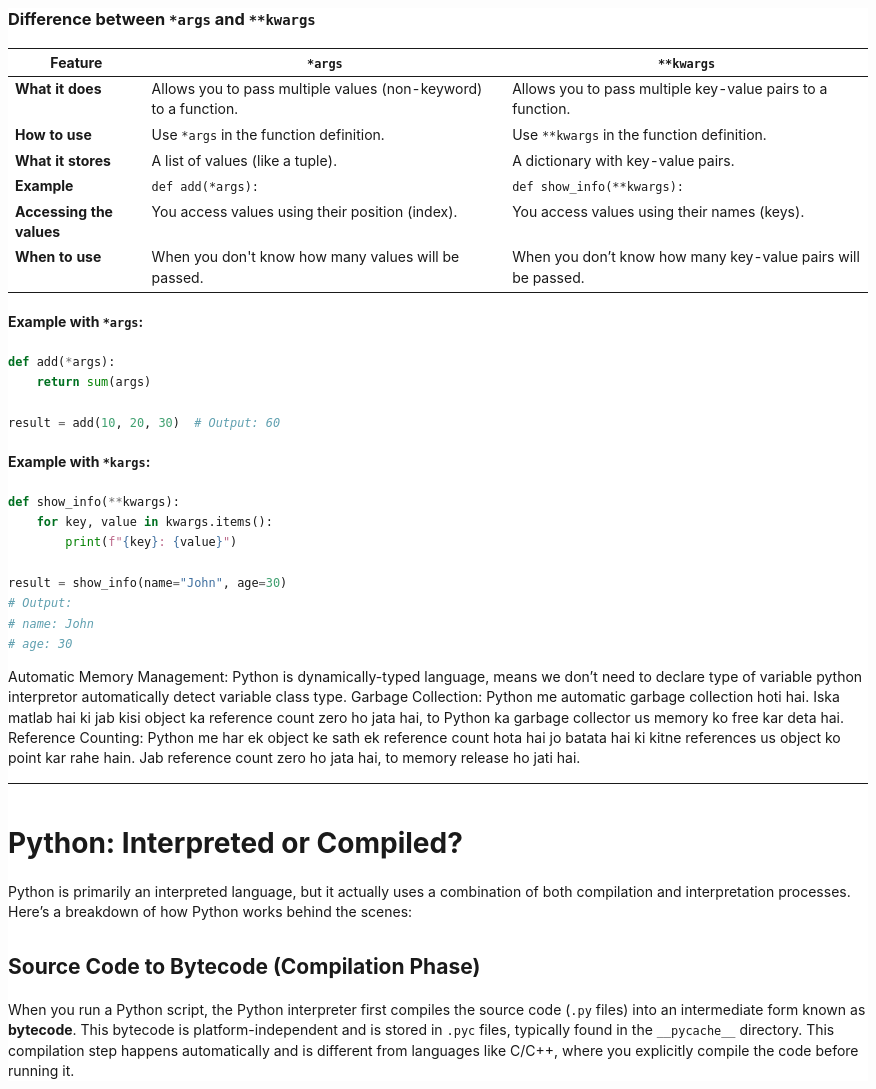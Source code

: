 ### Difference between `*args` and `**kwargs`

| **Feature**               | **`*args`**                               | **`**kwargs`**                            |
|---------------------------|-------------------------------------------|-------------------------------------------|
| **What it does**           | Allows you to pass multiple values (non-keyword) to a function. | Allows you to pass multiple key-value pairs to a function. |
| **How to use**             | Use `*args` in the function definition. | Use `**kwargs` in the function definition. |
| **What it stores**         | A list of values (like a tuple).         | A dictionary with key-value pairs.        |
| **Example**                | `def add(*args):`                         | `def show_info(**kwargs):`                |
| **Accessing the values**   | You access values using their position (index). | You access values using their names (keys). |
| **When to use**            | When you don't know how many values will be passed. | When you don’t know how many key-value pairs will be passed. |

#### Example with `*args`:
```python
def add(*args):
    return sum(args)

result = add(10, 20, 30)  # Output: 60
```
#### Example with `*kargs`:
```python
def show_info(**kwargs):
    for key, value in kwargs.items():
        print(f"{key}: {value}")

result = show_info(name="John", age=30)  
# Output:
# name: John
# age: 30
```

Automatic Memory Management: Python is dynamically-typed language, means we don’t need to declare type of variable python interpretor automatically detect variable class type.
Garbage Collection: Python me automatic garbage collection hoti hai. Iska matlab hai ki jab kisi object ka reference count zero ho jata hai, to Python ka garbage collector us memory ko free kar deta hai.
Reference Counting: Python me har ek object ke sath ek reference count hota hai jo batata hai ki kitne references us object ko point kar rahe hain. Jab reference count zero ho jata hai, to memory release ho jati hai.

---

# Python: Interpreted or Compiled?

Python is primarily an interpreted language, but it actually uses a combination of both compilation and interpretation processes. Here’s a breakdown of how Python works behind the scenes:

## Source Code to Bytecode (Compilation Phase)
When you run a Python script, the Python interpreter first compiles the source code (`.py` files) into an intermediate form known as **bytecode**. This bytecode is platform-independent and is stored in `.pyc` files, typically found in the `__pycache__` directory. This compilation step happens automatically and is different from languages like C/C++, where you explicitly compile the code before running it.
